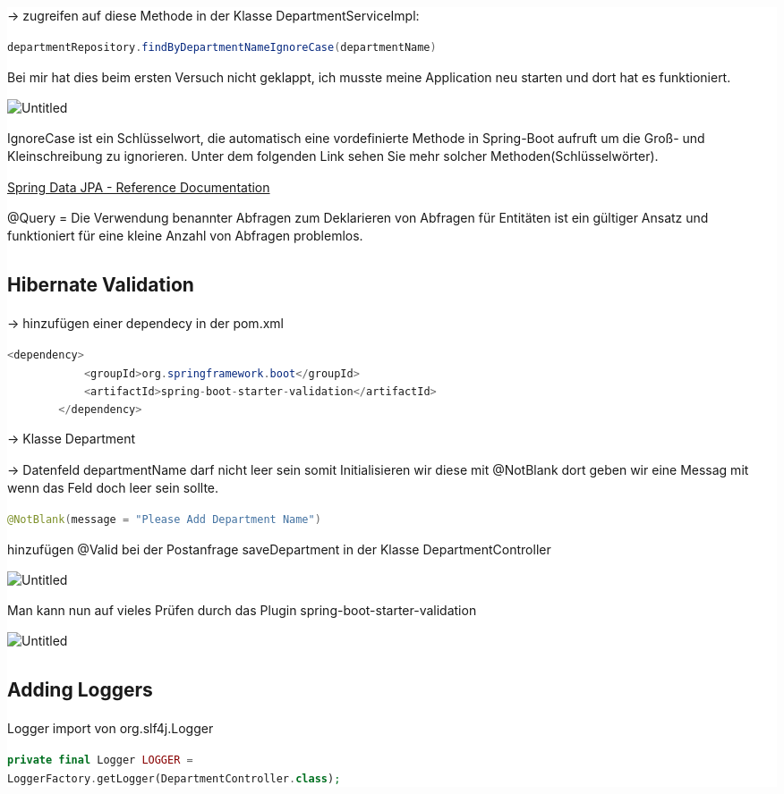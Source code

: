 → zugreifen auf diese Methode in der Klasse DepartmentServiceImpl:

```java
departmentRepository.findByDepartmentNameIgnoreCase(departmentName)
```

Bei mir hat dies beim ersten Versuch nicht geklappt, ich musste meine Application neu starten und dort hat es funktioniert.

![Untitled](SPRING%20BOOT%20Aufgabe%203%20b6a0c9b2da104ad39574c290e0c85240/Untitled%2015.png)

IgnoreCase ist ein Schlüsselwort, die automatisch eine vordefinierte Methode in Spring-Boot aufruft um die Groß- und Kleinschreibung zu ignorieren. Unter dem folgenden Link sehen Sie mehr solcher Methoden(Schlüsselwörter).

[Spring Data JPA - Reference Documentation](https://docs.spring.io/spring-data/jpa/docs/current/reference/html/#jpa.query-methods)

@Query  = Die Verwendung benannter Abfragen zum Deklarieren von Abfragen für Entitäten ist ein gültiger Ansatz und funktioniert für eine kleine Anzahl von Abfragen problemlos.

## Hibernate Validation

→ hinzufügen einer dependecy in der pom.xml

```java
<dependency>
			<groupId>org.springframework.boot</groupId>
			<artifactId>spring-boot-starter-validation</artifactId>
		</dependency>
```

→ Klasse Department

→ Datenfeld departmentName darf nicht leer sein somit Initialisieren wir diese mit @NotBlank dort geben wir eine Messag mit wenn das Feld doch leer sein sollte.

```java
@NotBlank(message = "Please Add Department Name")
```

hinzufügen @Valid bei der Postanfrage saveDepartment in der Klasse DepartmentController

![Untitled](SPRING%20BOOT%20Aufgabe%203%20b6a0c9b2da104ad39574c290e0c85240/Untitled%2016.png)

Man kann nun auf vieles Prüfen durch das Plugin spring-boot-starter-validation

![Untitled](SPRING%20BOOT%20Aufgabe%203%20b6a0c9b2da104ad39574c290e0c85240/Untitled%2017.png)

## Adding Loggers

Logger import von org.slf4j.Logger

```php
private final Logger LOGGER = 
LoggerFactory.getLogger(DepartmentController.class);
```
